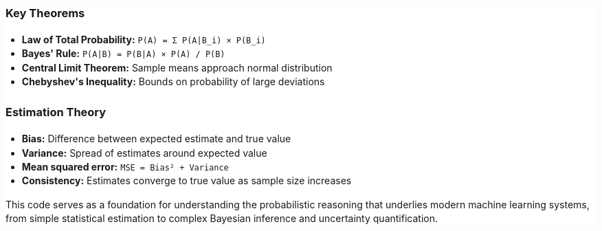 ### Key Theorems

- **Law of Total Probability:** `P(A) = Σ P(A|B_i) × P(B_i)`
- **Bayes' Rule:** `P(A|B) = P(B|A) × P(A) / P(B)`
- **Central Limit Theorem:** Sample means approach normal distribution
- **Chebyshev's Inequality:** Bounds on probability of large deviations

### Estimation Theory

- **Bias:** Difference between expected estimate and true value
- **Variance:** Spread of estimates around expected value
- **Mean squared error:** `MSE = Bias² + Variance`
- **Consistency:** Estimates converge to true value as sample size increases

This code serves as a foundation for understanding the probabilistic reasoning that underlies modern machine learning systems, from simple statistical estimation to complex Bayesian inference and uncertainty quantification.
